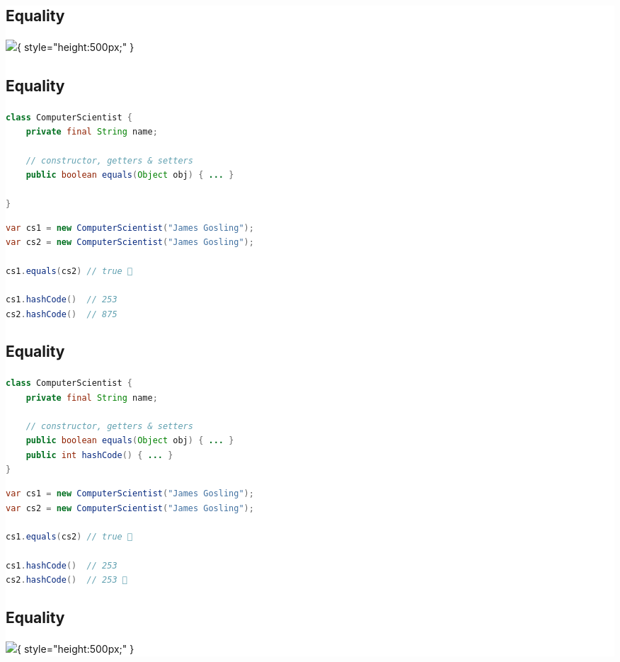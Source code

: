 ## Equality

![](../images/java-hashmap-1.jpg){ style="height:500px;" }

## Equality

```java
class ComputerScientist {
    private final String name;

    // constructor, getters & setters
    public boolean equals(Object obj) { ... }

}
```

```java
var cs1 = new ComputerScientist("James Gosling");
var cs2 = new ComputerScientist("James Gosling");

cs1.equals(cs2) // true 🥳

cs1.hashCode()  // 253
cs2.hashCode()  // 875
```

## Equality

```java
class ComputerScientist {
    private final String name;

    // constructor, getters & setters
    public boolean equals(Object obj) { ... }
    public int hashCode() { ... }
}
```

```java
var cs1 = new ComputerScientist("James Gosling");
var cs2 = new ComputerScientist("James Gosling");

cs1.equals(cs2) // true 🥳

cs1.hashCode()  // 253
cs2.hashCode()  // 253 🥳
```

## Equality

![](../images/java-hashmap-2.jpg){ style="height:500px;" }
